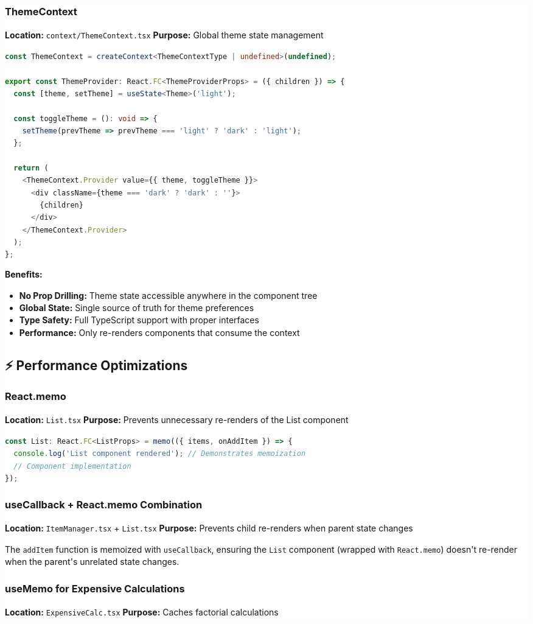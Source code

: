 ### ThemeContext
**Location:** `context/ThemeContext.tsx`
**Purpose:** Global theme state management

```typescript
const ThemeContext = createContext<ThemeContextType | undefined>(undefined);

export const ThemeProvider: React.FC<ThemeProviderProps> = ({ children }) => {
  const [theme, setTheme] = useState<Theme>('light');
  
  const toggleTheme = (): void => {
    setTheme(prevTheme => prevTheme === 'light' ? 'dark' : 'light');
  };

  return (
    <ThemeContext.Provider value={{ theme, toggleTheme }}>
      <div className={theme === 'dark' ? 'dark' : ''}>
        {children}
      </div>
    </ThemeContext.Provider>
  );
};
```

**Benefits:**
- **No Prop Drilling:** Theme state accessible anywhere in the component tree
- **Global State:** Single source of truth for theme preferences
- **Type Safety:** Full TypeScript support with proper interfaces
- **Performance:** Only re-renders components that consume the context

## ⚡ Performance Optimizations

### React.memo
**Location:** `List.tsx`
**Purpose:** Prevents unnecessary re-renders of the List component

```typescript
const List: React.FC<ListProps> = memo(({ items, onAddItem }) => {
  console.log('List component rendered'); // Demonstrates memoization
  // Component implementation
});
```

### useCallback + React.memo Combination
**Location:** `ItemManager.tsx` + `List.tsx`
**Purpose:** Prevents child re-renders when parent state changes

The `addItem` function is memoized with `useCallback`, ensuring the `List` component (wrapped with `React.memo`) doesn't re-render when the parent's unrelated state changes.

### useMemo for Expensive Calculations
**Location:** `ExpensiveCalc.tsx`
**Purpose:** Caches factorial calculations
